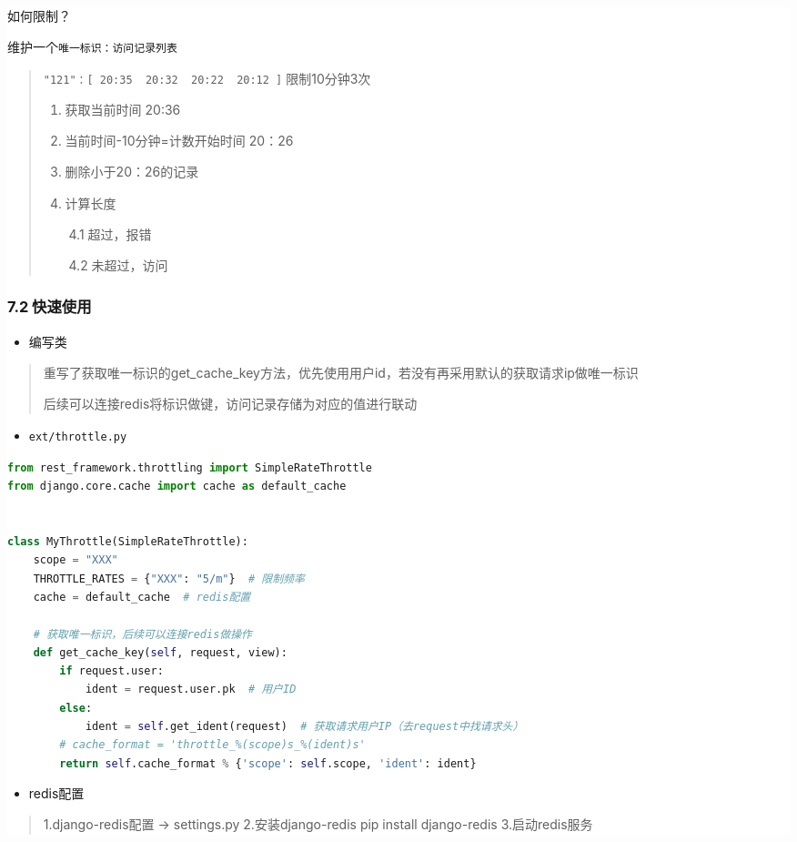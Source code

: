 如何限制？

维护一个`唯一标识：访问记录列表`

> `"121"：[ 20:35  20:32  20:22  20:12 ]`     限制10分钟3次
>
> 1. 获取当前时间  20:36
>
> 2. 当前时间-10分钟=计数开始时间  20：26
>
> 3. 删除小于20：26的记录
>
> 4. 计算长度
>
>    ​	4.1 超过，报错
>
>    ​	4.2 未超过，访问



### 7.2 快速使用

- 编写类

> 重写了获取唯一标识的get_cache_key方法，优先使用用户id，若没有再采用默认的获取请求ip做唯一标识
>
> 后续可以连接redis将标识做键，访问记录存储为对应的值进行联动

- `ext/throttle.py`

```python
from rest_framework.throttling import SimpleRateThrottle
from django.core.cache import cache as default_cache


class MyThrottle(SimpleRateThrottle):
    scope = "XXX"
    THROTTLE_RATES = {"XXX": "5/m"}  # 限制频率
    cache = default_cache  # redis配置

    # 获取唯一标识，后续可以连接redis做操作
    def get_cache_key(self, request, view):
        if request.user:
            ident = request.user.pk  # 用户ID
        else:
            ident = self.get_ident(request)  # 获取请求用户IP（去request中找请求头）
        # cache_format = 'throttle_%(scope)s_%(ident)s'
        return self.cache_format % {'scope': self.scope, 'ident': ident}

```

- redis配置

> 1.django-redis配置 	->	settings.py
> 2.安装django-redis	pip install django-redis
> 3.启动redis服务

